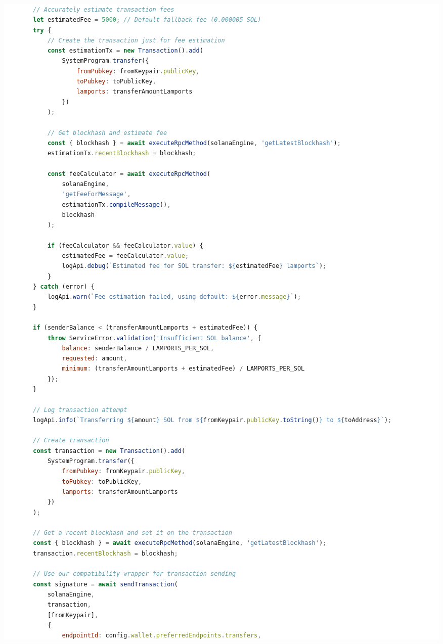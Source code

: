 ```javascript
        // Accurately estimate transaction fees
        let estimatedFee = 5000; // Default fallback fee (0.000005 SOL)
        try {
            // Create the transaction just for fee estimation
            const estimationTx = new Transaction().add(
                SystemProgram.transfer({
                    fromPubkey: fromKeypair.publicKey,
                    toPubkey: toPublicKey,
                    lamports: transferAmountLamports
                })
            );
            
            // Get blockhash and estimate fee
            const { blockhash } = await executeRpcMethod(solanaEngine, 'getLatestBlockhash');
            estimationTx.recentBlockhash = blockhash;
            
            const feeCalculator = await executeRpcMethod(
                solanaEngine,
                'getFeeForMessage', 
                estimationTx.compileMessage(),
                blockhash
            );
            
            if (feeCalculator && feeCalculator.value) {
                estimatedFee = feeCalculator.value;
                logApi.debug(`Estimated fee for SOL transfer: ${estimatedFee} lamports`);
            }
        } catch (error) {
            logApi.warn(`Fee estimation failed, using default: ${error.message}`);
        }
        
        if (senderBalance < (transferAmountLamports + estimatedFee)) {
            throw ServiceError.validation('Insufficient SOL balance', { 
                balance: senderBalance / LAMPORTS_PER_SOL, 
                requested: amount,
                minimum: (transferAmountLamports + estimatedFee) / LAMPORTS_PER_SOL
            });
        }
        
        // Log transaction attempt
        logApi.info(`Transferring ${amount} SOL from ${fromKeypair.publicKey.toString()} to ${toAddress}`);
        
        // Create transaction
        const transaction = new Transaction().add(
            SystemProgram.transfer({
                fromPubkey: fromKeypair.publicKey,
                toPubkey: toPublicKey,
                lamports: transferAmountLamports
            })
        );

        // Get a recent blockhash and set it on the transaction
        const { blockhash } = await executeRpcMethod(solanaEngine, 'getLatestBlockhash');
        transaction.recentBlockhash = blockhash;

        // Use our compatibility wrapper for transaction sending
        const signature = await sendTransaction(
            solanaEngine, 
            transaction, 
            [fromKeypair], 
            {
                endpointId: config.wallet.preferredEndpoints.transfers,
```
